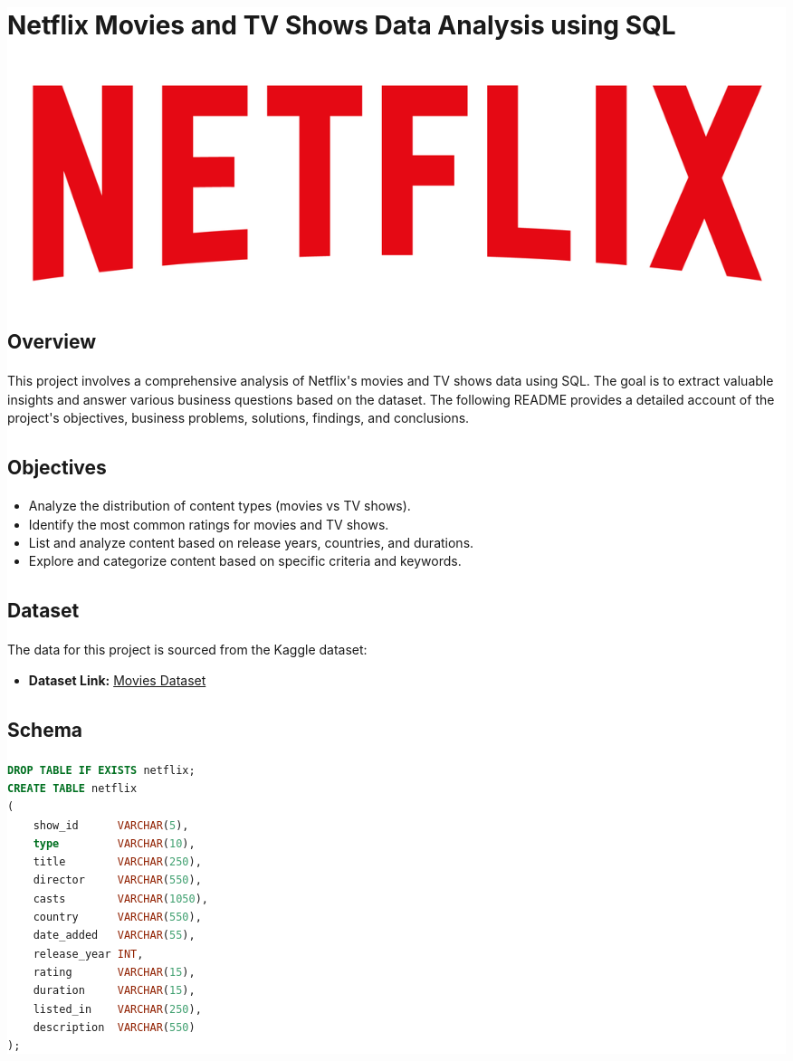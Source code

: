 # Netflix Movies and TV Shows Data Analysis using SQL

![](https://github.com/michalpuskac/SQL/blob/main/3_netflix/logo.png)

## Overview
This project involves a comprehensive analysis of Netflix's movies and TV shows data using SQL. The goal is to extract valuable insights and answer various business questions based on the dataset. The following README provides a detailed account of the project's objectives, business problems, solutions, findings, and conclusions.

## Objectives

- Analyze the distribution of content types (movies vs TV shows).
- Identify the most common ratings for movies and TV shows.
- List and analyze content based on release years, countries, and durations.
- Explore and categorize content based on specific criteria and keywords.

## Dataset

The data for this project is sourced from the Kaggle dataset:

- **Dataset Link:** [Movies Dataset](https://www.kaggle.com/datasets/shivamb/netflix-shows?resource=download)

## Schema

```sql
DROP TABLE IF EXISTS netflix;
CREATE TABLE netflix
(
    show_id      VARCHAR(5),
    type         VARCHAR(10),
    title        VARCHAR(250),
    director     VARCHAR(550),
    casts        VARCHAR(1050),
    country      VARCHAR(550),
    date_added   VARCHAR(55),
    release_year INT,
    rating       VARCHAR(15),
    duration     VARCHAR(15),
    listed_in    VARCHAR(250),
    description  VARCHAR(550)
);
```
